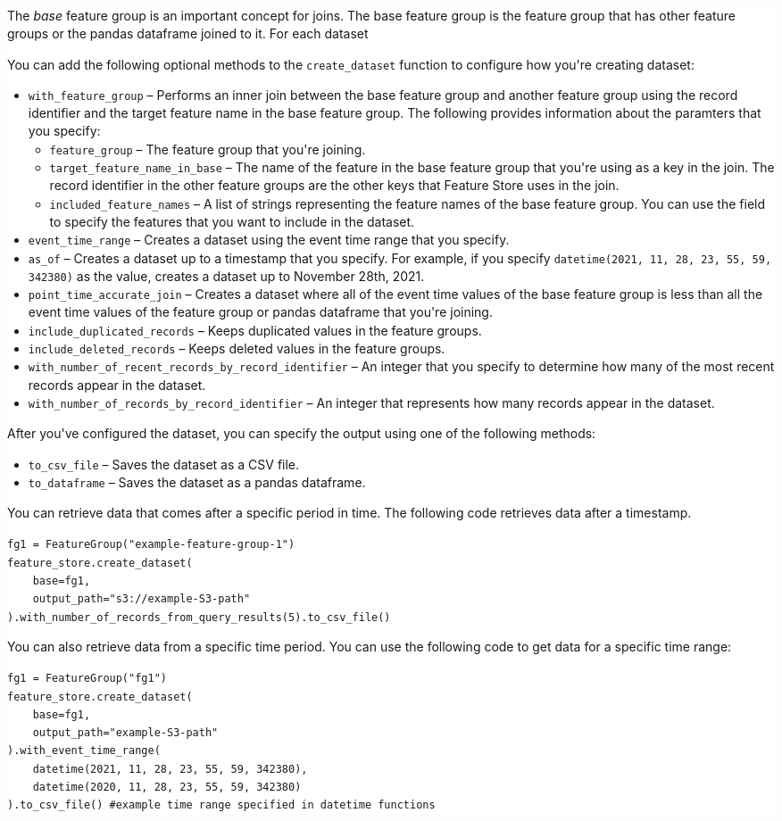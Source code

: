 The *base* feature group is an important concept for joins\. The base feature group is the feature group that has other feature groups or the pandas dataframe joined to it\. For each dataset

You can add the following optional methods to the `create_dataset` function to configure how you're creating dataset:
+ `with_feature_group` – Performs an inner join between the base feature group and another feature group using the record identifier and the target feature name in the base feature group\. The following provides information about the paramters that you specify:
  + `feature_group` – The feature group that you're joining\.
  + `target_feature_name_in_base` – The name of the feature in the base feature group that you're using as a key in the join\. The record identifier in the other feature groups are the other keys that Feature Store uses in the join\.
  + `included_feature_names` – A list of strings representing the feature names of the base feature group\. You can use the field to specify the features that you want to include in the dataset\.
+ `event_time_range` – Creates a dataset using the event time range that you specify\.
+ `as_of` – Creates a dataset up to a timestamp that you specify\. For example, if you specify `datetime(2021, 11, 28, 23, 55, 59, 342380)` as the value, creates a dataset up to November 28th, 2021\.
+ `point_time_accurate_join` – Creates a dataset where all of the event time values of the base feature group is less than all the event time values of the feature group or pandas dataframe that you're joining\.
+ `include_duplicated_records` – Keeps duplicated values in the feature groups\.
+ `include_deleted_records` – Keeps deleted values in the feature groups\.
+ `with_number_of_recent_records_by_record_identifier` – An integer that you specify to determine how many of the most recent records appear in the dataset\.
+ `with_number_of_records_by_record_identifier` – An integer that represents how many records appear in the dataset\.

After you've configured the dataset, you can specify the output using one of the following methods:
+ `to_csv_file` – Saves the dataset as a CSV file\.
+ `to_dataframe` – Saves the dataset as a pandas dataframe\.

You can retrieve data that comes after a specific period in time\. The following code retrieves data after a timestamp\.

```
fg1 = FeatureGroup("example-feature-group-1")
feature_store.create_dataset(
    base=fg1, 
    output_path="s3://example-S3-path"
).with_number_of_records_from_query_results(5).to_csv_file()
```

You can also retrieve data from a specific time period\. You can use the following code to get data for a specific time range:

```
fg1 = FeatureGroup("fg1")
feature_store.create_dataset(
    base=fg1, 
    output_path="example-S3-path"
).with_event_time_range(
    datetime(2021, 11, 28, 23, 55, 59, 342380), 
    datetime(2020, 11, 28, 23, 55, 59, 342380)
).to_csv_file() #example time range specified in datetime functions
```
